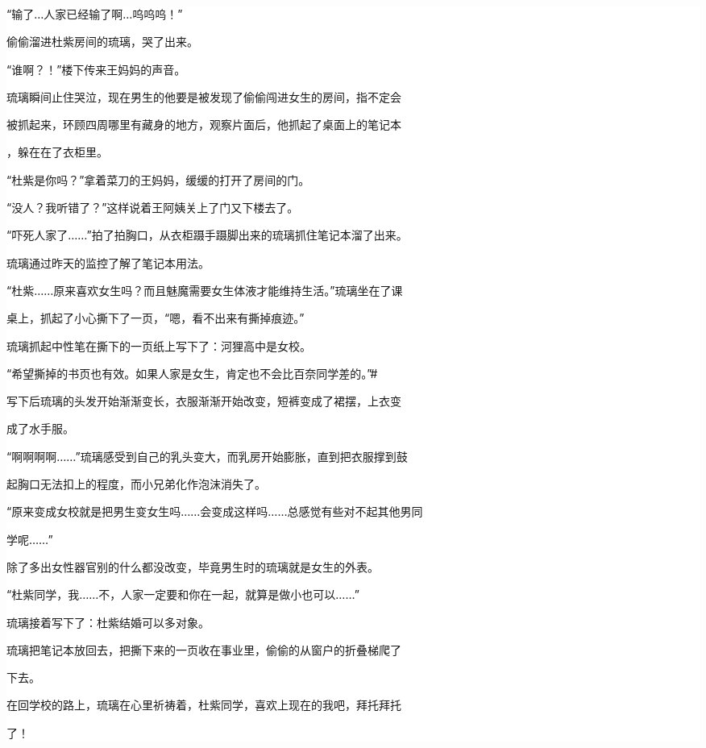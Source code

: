 “输了…人家已经输了啊…呜呜呜！”

偷偷溜进杜紫房间的琉璃，哭了出来。

“谁啊？！”楼下传来王妈妈的声音。

琉璃瞬间止住哭泣，现在男生的他要是被发现了偷偷闯进女生的房间，指不定会

被抓起来，环顾四周哪里有藏身的地方，观察片面后，他抓起了桌面上的笔记本

，躲在在了衣柜里。

“杜紫是你吗？”拿着菜刀的王妈妈，缓缓的打开了房间的门。

“没人？我听错了？”这样说着王阿姨关上了门又下楼去了。

“吓死人家了……”拍了拍胸口，从衣柜蹑手蹑脚出来的琉璃抓住笔记本溜了出来。

琉璃通过昨天的监控了解了笔记本用法。

“杜紫……原来喜欢女生吗？而且魅魔需要女生体液才能维持生活。”琉璃坐在了课

桌上，抓起了小心撕下了一页，“嗯，看不出来有撕掉痕迹。”

琉璃抓起中性笔在撕下的一页纸上写下了：河狸高中是女校。

“希望撕掉的书页也有效。如果人家是女生，肯定也不会比百奈同学差的。”#

写下后琉璃的头发开始渐渐变长，衣服渐渐开始改变，短裤变成了裙摆，上衣变

成了水手服。

“啊啊啊啊……”琉璃感受到自己的乳头变大，而乳房开始膨胀，直到把衣服撑到鼓

起胸口无法扣上的程度，而小兄弟化作泡沫消失了。

“原来变成女校就是把男生变女生吗……会变成这样吗……总感觉有些对不起其他男同

学呢……”

除了多出女性器官别的什么都没改变，毕竟男生时的琉璃就是女生的外表。

“杜紫同学，我……不，人家一定要和你在一起，就算是做小也可以……”

琉璃接着写下了：杜紫结婚可以多对象。

琉璃把笔记本放回去，把撕下来的一页收在事业里，偷偷的从窗户的折叠梯爬了

下去。

在回学校的路上，琉璃在心里祈祷着，杜紫同学，喜欢上现在的我吧，拜托拜托

了！


